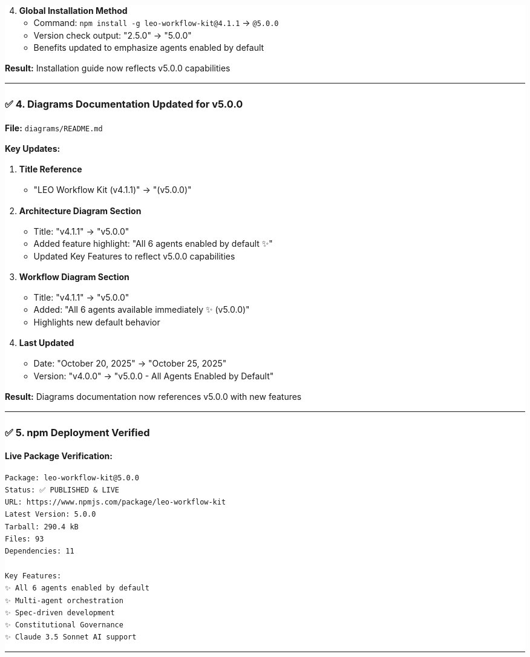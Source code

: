 4. **Global Installation Method**
   - Command: `npm install -g leo-workflow-kit@4.1.1` → `@5.0.0`
   - Version check output: "2.5.0" → "5.0.0"
   - Benefits updated to emphasize agents enabled by default

**Result:** Installation guide now reflects v5.0.0 capabilities

---

### ✅ 4. Diagrams Documentation Updated for v5.0.0
**File:** `diagrams/README.md`

**Key Updates:**
1. **Title Reference**
   - "LEO Workflow Kit (v4.1.1)" → "(v5.0.0)"

2. **Architecture Diagram Section**
   - Title: "v4.1.1" → "v5.0.0"
   - Added feature highlight: "All 6 agents enabled by default ✨"
   - Updated Key Features to reflect v5.0.0 capabilities

3. **Workflow Diagram Section**
   - Title: "v4.1.1" → "v5.0.0"
   - Added: "All 6 agents available immediately ✨ (v5.0.0)"
   - Highlights new default behavior

4. **Last Updated**
   - Date: "October 20, 2025" → "October 25, 2025"
   - Version: "v4.0.0" → "v5.0.0 - All Agents Enabled by Default"

**Result:** Diagrams documentation now references v5.0.0 with new features

---

### ✅ 5. npm Deployment Verified
**Live Package Verification:**

```
Package: leo-workflow-kit@5.0.0
Status: ✅ PUBLISHED & LIVE
URL: https://www.npmjs.com/package/leo-workflow-kit
Latest Version: 5.0.0
Tarball: 290.4 kB
Files: 93
Dependencies: 11

Key Features:
✨ All 6 agents enabled by default
✨ Multi-agent orchestration
✨ Spec-driven development
✨ Constitutional Governance
✨ Claude 3.5 Sonnet AI support
```

---

